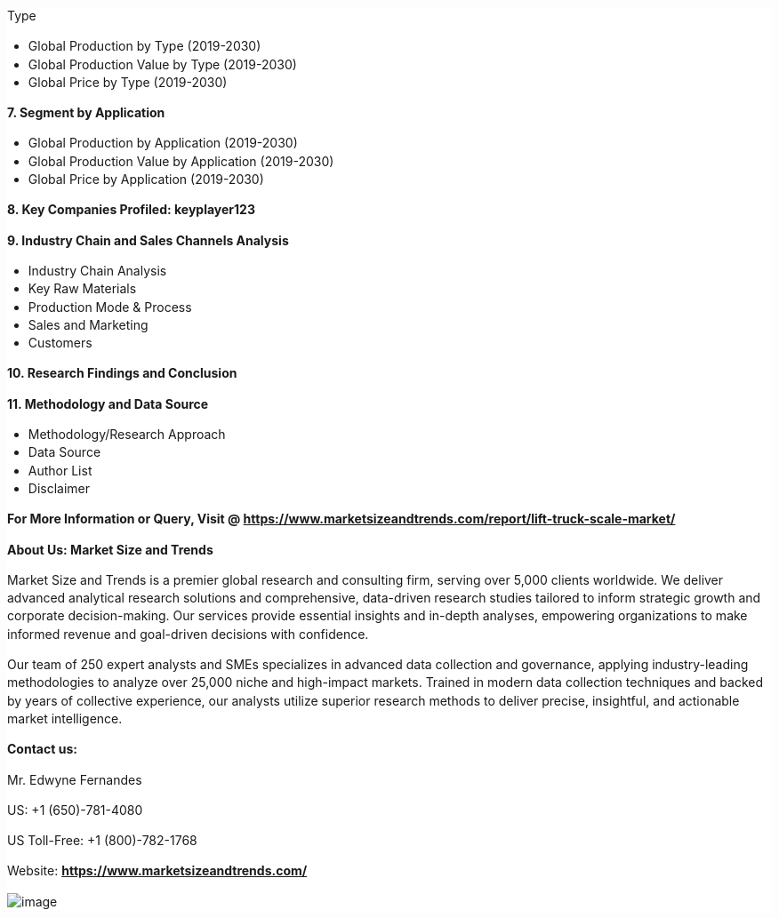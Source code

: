 Type</strong></p><ul><li>Global Production by Type (2019-2030)</li><li>Global Production Value by Type (2019-2030)</li><li>Global Price by Type (2019-2030)</li></ul><p><strong>7. Segment by Application</strong></p><ul><li>Global Production by Application (2019-2030)</li><li>Global Production Value by Application (2019-2030)</li><li>Global Price by Application (2019-2030)</li></ul><p><strong>8. Key Companies Profiled: keyplayer123</strong></p><p><strong>9. Industry Chain and Sales Channels Analysis</strong></p><ul><li>Industry Chain Analysis</li><li>Key Raw Materials</li><li>Production Mode &amp; Process</li><li>Sales and Marketing</li><li>Customers</li></ul><p><strong>10. Research Findings and Conclusion</strong></p><p><strong>11. Methodology and Data Source</strong></p><ul><li>Methodology/Research Approach</li><li>Data Source</li><li>Author List</li><li>Disclaimer</li></ul></p><p><strong>For More Information or Query, Visit @ <a href="https://www.marketsizeandtrends.com/report/lift-truck-scale-market/">https://www.marketsizeandtrends.com/report/lift-truck-scale-market/</a></strong></p><p><strong>About Us: Market Size and Trends</strong></p><p>Market Size and Trends is a premier global research and consulting firm, serving over 5,000 clients worldwide. We deliver advanced analytical research solutions and comprehensive, data-driven research studies tailored to inform strategic growth and corporate decision-making. Our services provide essential insights and in-depth analyses, empowering organizations to make informed revenue and goal-driven decisions with confidence.</p><p>Our team of 250 expert analysts and SMEs specializes in advanced data collection and governance, applying industry-leading methodologies to analyze over 25,000 niche and high-impact markets. Trained in modern data collection techniques and backed by years of collective experience, our analysts utilize superior research methods to deliver precise, insightful, and actionable market intelligence.</p><p><strong>Contact us:</strong></p><p>Mr. Edwyne Fernandes</p><p>US: +1 (650)-781-4080</p><p>US Toll-Free: +1 (800)-782-1768</p><p>Website: <strong><a href="https://www.marketsizeandtrends.com/">https://www.marketsizeandtrends.com/</a></strong></p>
![image](https://github.com/user-attachments/assets/a5faea62-2bef-4430-81cf-aaf88b3d1596)
